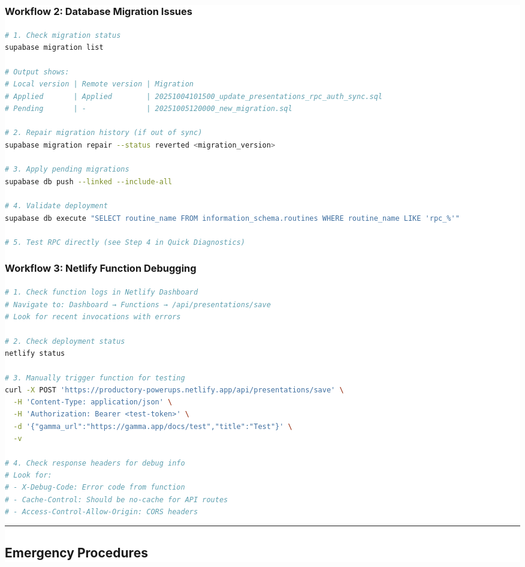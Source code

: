### Workflow 2: Database Migration Issues

```bash
# 1. Check migration status
supabase migration list

# Output shows:
# Local version | Remote version | Migration
# Applied       | Applied        | 20251004101500_update_presentations_rpc_auth_sync.sql
# Pending       | -              | 20251005120000_new_migration.sql

# 2. Repair migration history (if out of sync)
supabase migration repair --status reverted <migration_version>

# 3. Apply pending migrations
supabase db push --linked --include-all

# 4. Validate deployment
supabase db execute "SELECT routine_name FROM information_schema.routines WHERE routine_name LIKE 'rpc_%'"

# 5. Test RPC directly (see Step 4 in Quick Diagnostics)
```

### Workflow 3: Netlify Function Debugging

```bash
# 1. Check function logs in Netlify Dashboard
# Navigate to: Dashboard → Functions → /api/presentations/save
# Look for recent invocations with errors

# 2. Check deployment status
netlify status

# 3. Manually trigger function for testing
curl -X POST 'https://productory-powerups.netlify.app/api/presentations/save' \
  -H 'Content-Type: application/json' \
  -H 'Authorization: Bearer <test-token>' \
  -d '{"gamma_url":"https://gamma.app/docs/test","title":"Test"}' \
  -v

# 4. Check response headers for debug info
# Look for:
# - X-Debug-Code: Error code from function
# - Cache-Control: Should be no-cache for API routes
# - Access-Control-Allow-Origin: CORS headers
```

---

## Emergency Procedures
